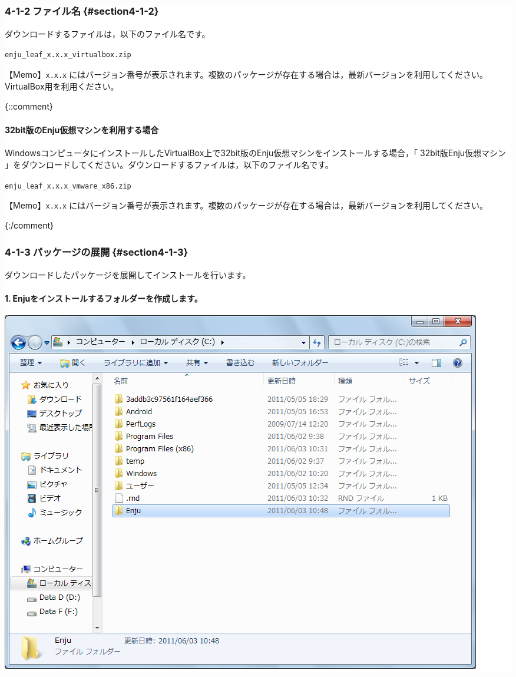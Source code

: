 ### 4-1-2 ファイル名 {#section4-1-2}

ダウンロードするファイルは，以下のファイル名です。

<code>enju_leaf_x.x.x_virtualbox.zip</code>

<div class="alert alert-info memo">
【Memo】<code>x.x.x</code> にはバージョン番号が表示されます。複数のパッケージが存在する場合は，最新バージョンを利用してください。VirtualBox用を利用ください。
</div>

{::comment}

#### 32bit版のEnju仮想マシンを利用する場合

WindowsコンピュータにインストールしたVirtualBox上で32bit版のEnju仮想マシンをインストールする場合，「 32bit版Enju仮想マシン 」をダウンロードしてください。ダウンロードするファイルは，以下のファイル名です。

    enju_leaf_x.x.x_vmware_x86.zip

<div class="alert alert-info memo">
【Memo】<code>x.x.x</code> にはバージョン番号が表示されます。複数のパッケージが存在する場合は，最新バージョンを利用してください。
</div>

{:/comment}

### 4-1-3 パッケージの展開 {#section4-1-3}

ダウンロードしたパッケージを展開してインストールを行います。

#### 1. Enjuをインストールするフォルダーを作成します。

![Enjuをインストールするフォルダーを作成](../assets/images/1.1/image_install_017.png)
   